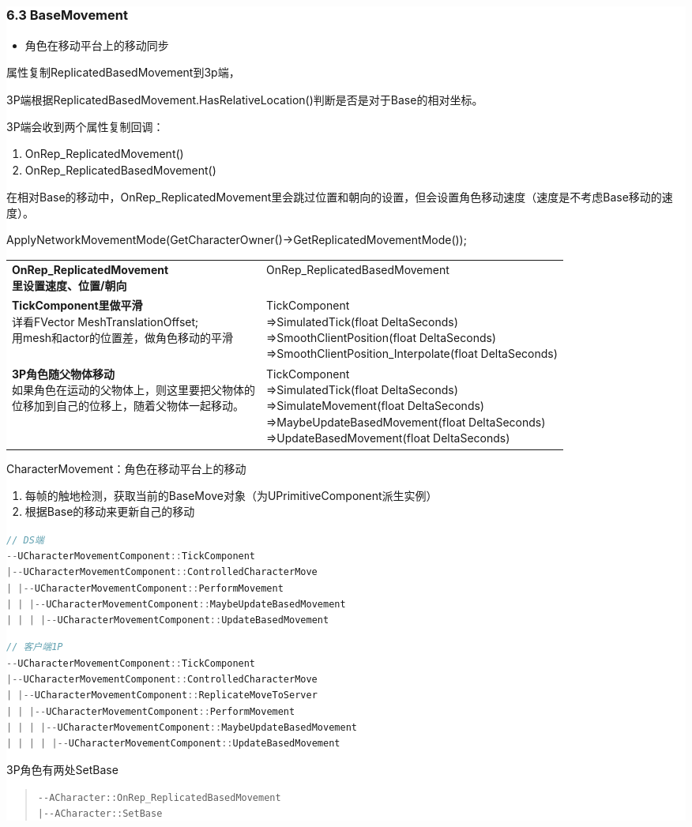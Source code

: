 

### 6.3 BaseMovement

+ 角色在移动平台上的移动同步

属性复制ReplicatedBasedMovement到3p端，

3P端根据ReplicatedBasedMovement.HasRelativeLocation()判断是否是对于Base的相对坐标。

3P端会收到两个属性复制回调：

1. OnRep_ReplicatedMovement()
2. OnRep_ReplicatedBasedMovement()

在相对Base的移动中，OnRep_ReplicatedMovement里会跳过位置和朝向的设置，但会设置角色移动速度（速度是不考虑Base移动的速度）。





ApplyNetworkMovementMode(GetCharacterOwner()->GetReplicatedMovementMode());



|                                                              |                                                              |
| ------------------------------------------------------------ | ------------------------------------------------------------ |
| **OnRep_ReplicatedMovement<br/>里设置速度、位置/朝向**       | OnRep_ReplicatedBasedMovement                                |
| **TickComponent里做平滑**<br/>详看FVector MeshTranslationOffset;<br/>用mesh和actor的位置差，做角色移动的平滑 | TickComponent<br/>=>SimulatedTick(float DeltaSeconds)<br/>=>SmoothClientPosition(float DeltaSeconds)<br/>=>SmoothClientPosition_Interpolate(float DeltaSeconds) |
| **3P角色随父物体移动**<br/>如果角色在运动的父物体上，则这里要把父物体的<br/>位移加到自己的位移上，随着父物体一起移动。 | TickComponent<br/>=>SimulatedTick(float DeltaSeconds)<br/>=>SimulateMovement(float DeltaSeconds)<br/>=>MaybeUpdateBasedMovement(float DeltaSeconds)<br/>=>UpdateBasedMovement(float DeltaSeconds) |

CharacterMovement：角色在移动平台上的移动

1. 每帧的触地检测，获取当前的BaseMove对象（为UPrimitiveComponent派生实例）
2. 根据Base的移动来更新自己的移动

```c++
// DS端
--UCharacterMovementComponent::TickComponent
|--UCharacterMovementComponent::ControlledCharacterMove
| |--UCharacterMovementComponent::PerformMovement
| | |--UCharacterMovementComponent::MaybeUpdateBasedMovement
| | | |--UCharacterMovementComponent::UpdateBasedMovement
```
```c++
// 客户端1P
--UCharacterMovementComponent::TickComponent
|--UCharacterMovementComponent::ControlledCharacterMove
| |--UCharacterMovementComponent::ReplicateMoveToServer
| | |--UCharacterMovementComponent::PerformMovement
| | | |--UCharacterMovementComponent::MaybeUpdateBasedMovement
| | | | |--UCharacterMovementComponent::UpdateBasedMovement
```



3P角色有两处SetBase

>	```c++
>	--ACharacter::OnRep_ReplicatedBasedMovement
>	|--ACharacter::SetBase
>	```

